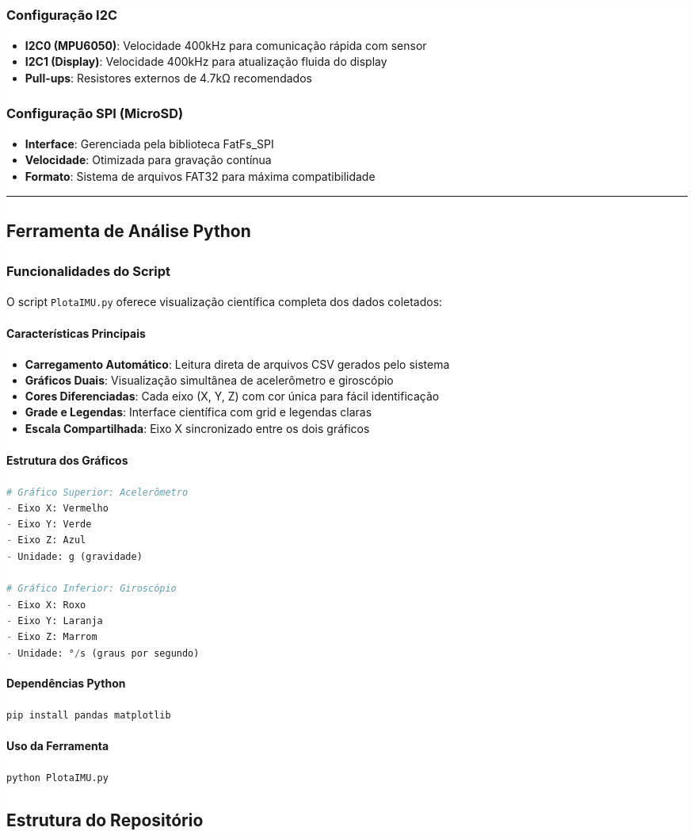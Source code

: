 ### Configuração I2C
- **I2C0 (MPU6050)**: Velocidade 400kHz para comunicação rápida com sensor
- **I2C1 (Display)**: Velocidade 400kHz para atualização fluida do display
- **Pull-ups**: Resistores externos de 4.7kΩ recomendados

### Configuração SPI (MicroSD)
- **Interface**: Gerenciada pela biblioteca FatFs_SPI
- **Velocidade**: Otimizada para gravação contínua
- **Formato**: Sistema de arquivos FAT32 para máxima compatibilidade

---

## Ferramenta de Análise Python

### Funcionalidades do Script
O script `PlotaIMU.py` oferece visualização científica completa dos dados coletados:

#### Características Principais
- **Carregamento Automático**: Leitura direta de arquivos CSV gerados pelo sistema
- **Gráficos Duais**: Visualização simultânea de acelerômetro e giroscópio
- **Cores Diferenciadas**: Cada eixo (X, Y, Z) com cor única para fácil identificação
- **Grade e Legendas**: Interface científica com grid e legendas claras
- **Escala Compartilhada**: Eixo X sincronizado entre os dois gráficos

#### Estrutura dos Gráficos
```python
# Gráfico Superior: Acelerômetro
- Eixo X: Vermelho
- Eixo Y: Verde  
- Eixo Z: Azul
- Unidade: g (gravidade)

# Gráfico Inferior: Giroscópio  
- Eixo X: Roxo
- Eixo Y: Laranja
- Eixo Z: Marrom
- Unidade: °/s (graus por segundo)
```

#### Dependências Python
```bash
pip install pandas matplotlib
```

#### Uso da Ferramenta
```bash
python PlotaIMU.py
```

## Estrutura do Repositório
